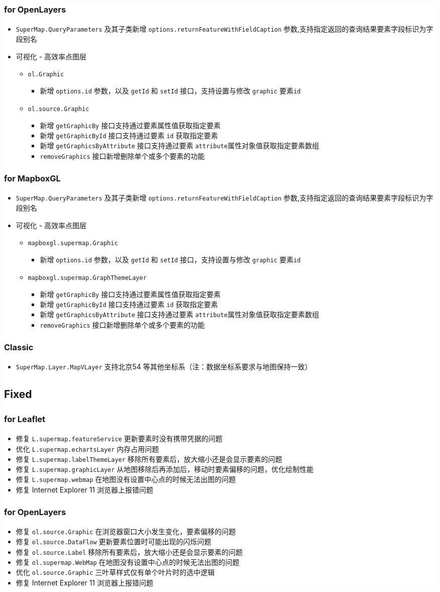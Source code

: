 ### for OpenLayers

- `SuperMap.QueryParameters` 及其子类新增 `options.returnFeatureWithFieldCaption` 参数,支持指定返回的查询结果要素字段标识为字段别名

- 可视化 - 高效率点图层
  - `ol.Graphic`
    - 新增 `options.id` 参数，以及 `getId` 和 `setId` 接口，支持设置与修改 `graphic` 要素`id`
  
  - `ol.source.Graphic`
    - 新增 `getGraphicBy` 接口支持通过要素属性值获取指定要素
    - 新增 `getGraphicById` 接口支持通过要素 `id` 获取指定要素
    - 新增 `getGraphicsByAttribute` 接口支持通过要素 `attribute`属性对象值获取指定要素数组
    - `removeGraphics` 接口新增删除单个或多个要素的功能
    
### for MapboxGL

- `SuperMap.QueryParameters` 及其子类新增 `options.returnFeatureWithFieldCaption` 参数,支持指定返回的查询结果要素字段标识为字段别名

- 可视化 - 高效率点图层
  - `mapboxgl.supermap.Graphic` 
    - 新增 `options.id` 参数，以及 `getId` 和 `setId` 接口，支持设置与修改 `graphic` 要素`id`
  
  - `mapboxgl.supermap.GraphThemeLayer` 
    - 新增 `getGraphicBy` 接口支持通过要素属性值获取指定要素
    - 新增 `getGraphicById` 接口支持通过要素 `id` 获取指定要素
    - 新增 `getGraphicsByAttribute` 接口支持通过要素 `attribute`属性对象值获取指定要素数组
    - `removeGraphics` 接口新增删除单个或多个要素的功能

### Classic
- `SuperMap.Layer.MapVLayer` 支持北京54 等其他坐标系（注：数据坐标系要求与地图保持一致）

## Fixed

### for Leaflet

- 修复 `L.supermap.featureService` 更新要素时没有携带凭据的问题
- 优化 `L.supermap.echartsLayer` 内存占用问题
- 修复 `L.supermap.labelThemeLayer` 移除所有要素后，放大缩小还是会显示要素的问题
- 修复 `L.supermap.graphicLayer` 从地图移除后再添加后，移动时要素偏移的问题，优化绘制性能
- 修复 `L.supermap.webmap` 在地图没有设置中心点的时候无法出图的问题
- 修复 Internet Explorer 11 浏览器上报错问题 


### for OpenLayers

- 修复 `ol.source.Graphic` 在浏览器窗口大小发生变化，要素偏移的问题
- 修复 `ol.source.DataFlow` 更新要素位置时可能出现的闪烁问题
- 修复 `ol.source.Label` 移除所有要素后，放大缩小还是会显示要素的问题
- 修复 `ol.supermap.WebMap` 在地图没有设置中心点的时候无法出图的问题
- 优化 `ol.source.Graphic` 三叶草样式仅有单个叶片时的选中逻辑
- 修复 Internet Explorer 11 浏览器上报错问题 

